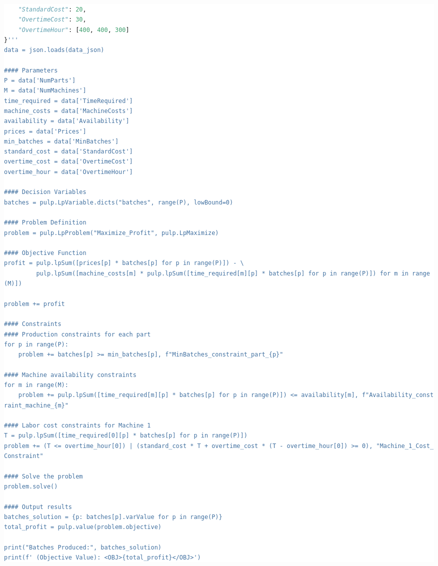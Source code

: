 ```python
    "StandardCost": 20,
    "OvertimeCost": 30,
    "OvertimeHour": [400, 400, 300]
}'''
data = json.loads(data_json)

#### Parameters
P = data['NumParts']
M = data['NumMachines']
time_required = data['TimeRequired']
machine_costs = data['MachineCosts']
availability = data['Availability']
prices = data['Prices']
min_batches = data['MinBatches']
standard_cost = data['StandardCost']
overtime_cost = data['OvertimeCost']
overtime_hour = data['OvertimeHour']

#### Decision Variables
batches = pulp.LpVariable.dicts("batches", range(P), lowBound=0)

#### Problem Definition
problem = pulp.LpProblem("Maximize_Profit", pulp.LpMaximize)

#### Objective Function
profit = pulp.lpSum([prices[p] * batches[p] for p in range(P)]) - \
         pulp.lpSum([machine_costs[m] * pulp.lpSum([time_required[m][p] * batches[p] for p in range(P)]) for m in range(M)])

problem += profit

#### Constraints
#### Production constraints for each part
for p in range(P):
    problem += batches[p] >= min_batches[p], f"MinBatches_constraint_part_{p}"

#### Machine availability constraints
for m in range(M):
    problem += pulp.lpSum([time_required[m][p] * batches[p] for p in range(P)]) <= availability[m], f"Availability_constraint_machine_{m}"

#### Labor cost constraints for Machine 1
T = pulp.lpSum([time_required[0][p] * batches[p] for p in range(P)])
problem += (T <= overtime_hour[0]) | (standard_cost * T + overtime_cost * (T - overtime_hour[0]) >= 0), "Machine_1_Cost_Constraint"

#### Solve the problem
problem.solve()

#### Output results
batches_solution = {p: batches[p].varValue for p in range(P)}
total_profit = pulp.value(problem.objective)

print("Batches Produced:", batches_solution)
print(f' (Objective Value): <OBJ>{total_profit}</OBJ>')
```

